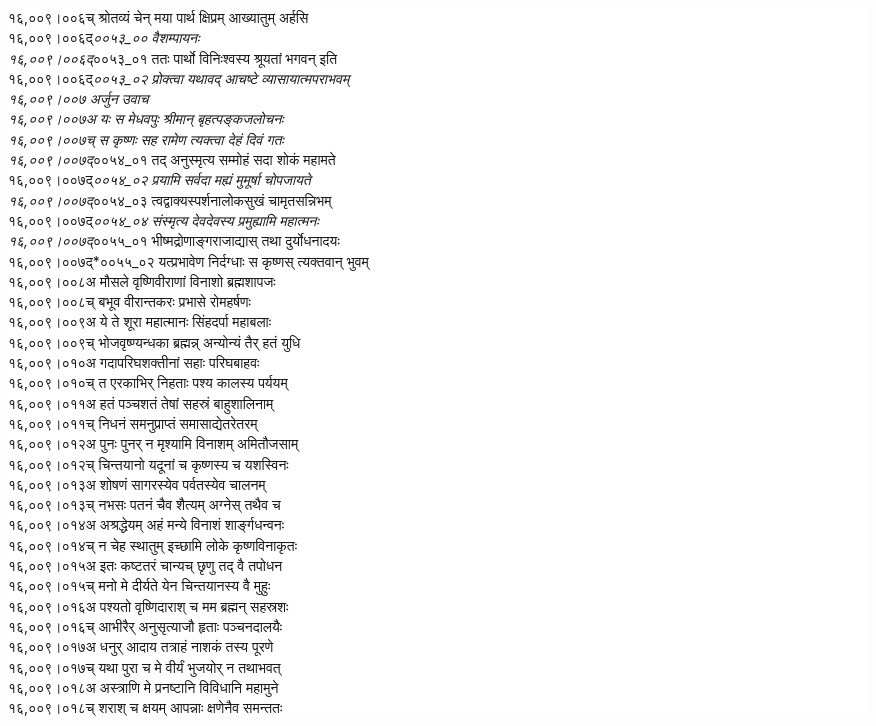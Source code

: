 १६,००९।००६च् श्रोतव्यं चेन् मया पार्थ क्षिप्रम् आख्यातुम् अर्हसि  
१६,००९।००६द्*००५३_०० वैशम्पायनः  
१६,००९।००६द्*००५३_०१ ततः पार्थो विनिःश्वस्य श्रूयतां भगवन् इति  
१६,००९।००६द्*००५३_०२ प्रोक्त्वा यथावद् आचष्टे व्यासायात्मपराभवम्  
१६,००९।००७ अर्जुन उवाच  
१६,००९।००७अ यः स मेधवपुः श्रीमान् बृहत्पङ्कजलोचनः  
१६,००९।००७च् स कृष्णः सह रामेण त्यक्त्वा देहं दिवं गतः  
१६,००९।००७द्*००५४_०१ तद् अनुस्मृत्य सम्मोहं सदा शोकं महामते  
१६,००९।००७द्*००५४_०२ प्रयामि सर्वदा मह्यं मुमूर्षा चोपजायते  
१६,००९।००७द्*००५४_०३ त्वद्वाक्यस्पर्शनालोकसुखं चामृतसन्निभम्  
१६,००९।००७द्*००५४_०४ संस्मृत्य देवदेवस्य प्रमुह्यामि महात्मनः  
१६,००९।००७द्*००५५_०१ भीष्मद्रोणाङ्गराजाद्यास् तथा दुर्योधनादयः  
१६,००९।००७द्*००५५_०२ यत्प्रभावेण निर्दग्धाः स कृष्णस् त्यक्तवान् भुवम्  
१६,००९।००८अ मौसले वृष्णिवीराणां विनाशो ब्रह्मशापजः  
१६,००९।००८च् बभूव वीरान्तकरः प्रभासे रोमहर्षणः  
१६,००९।००९अ ये ते शूरा महात्मानः सिंहदर्पा महाबलाः  
१६,००९।००९च् भोजवृष्ण्यन्धका ब्रह्मन्न् अन्योन्यं तैर् हतं युधि  
१६,००९।०१०अ गदापरिघशक्तीनां सहाः परिघबाहवः  
१६,००९।०१०च् त एरकाभिर् निहताः पश्य कालस्य पर्ययम्  
१६,००९।०११अ हतं पञ्चशतं तेषां सहस्रं बाहुशालिनाम्  
१६,००९।०११च् निधनं समनुप्राप्तं समासाद्येतरेतरम्  
१६,००९।०१२अ पुनः पुनर् न मृश्यामि विनाशम् अमितौजसाम्  
१६,००९।०१२च् चिन्तयानो यदूनां च कृष्णस्य च यशस्विनः  
१६,००९।०१३अ शोषणं सागरस्येव पर्वतस्येव चालनम्  
१६,००९।०१३च् नभसः पतनं चैव शैत्यम् अग्नेस् तथैव च  
१६,००९।०१४अ अश्रद्धेयम् अहं मन्ये विनाशं शार्ङ्गधन्वनः  
१६,००९।०१४च् न चेह स्थातुम् इच्छामि लोके कृष्णविनाकृतः  
१६,००९।०१५अ इतः कष्टतरं चान्यच् छृणु तद् वै तपोधन  
१६,००९।०१५च् मनो मे दीर्यते येन चिन्तयानस्य वै मुहुः  
१६,००९।०१६अ पश्यतो वृष्णिदाराश् च मम ब्रह्मन् सहस्रशः  
१६,००९।०१६च् आभीरैर् अनुसृत्याजौ हृताः पञ्चनदालयैः  
१६,००९।०१७अ धनुर् आदाय तत्राहं नाशकं तस्य पूरणे  
१६,००९।०१७च् यथा पुरा च मे वीर्यं भुजयोर् न तथाभवत्  
१६,००९।०१८अ अस्त्राणि मे प्रनष्टानि विविधानि महामुने  
१६,००९।०१८च् शराश् च क्षयम् आपन्नाः क्षणेनैव समन्ततः  

